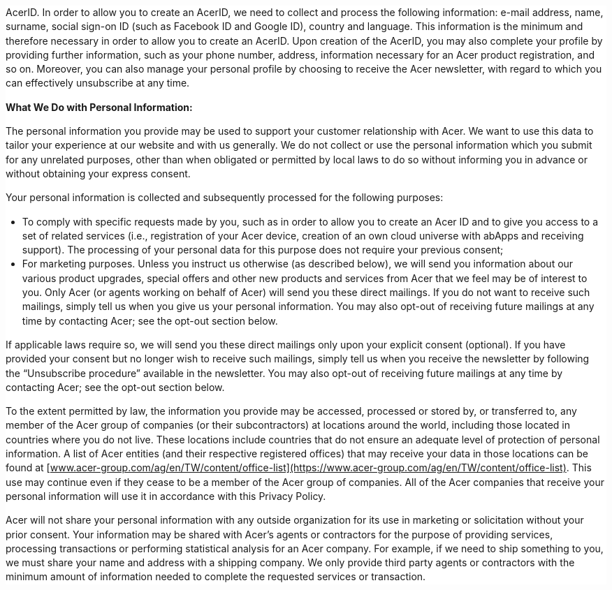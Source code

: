 

AcerID. In order to allow you to create an AcerID, we need to collect and process the following information: e-mail address, name, surname, social sign-on ID (such as Facebook ID and Google ID), country and language. This information is the minimum and therefore necessary in order to allow you to create an AcerID. Upon creation of the AcerID, you may also complete your profile by providing further information, such as your phone number, address, information necessary for an Acer product registration, and so on. Moreover, you can also manage your personal profile by choosing to receive the Acer newsletter, with regard to which you can effectively unsubscribe at any time.

**What We Do with Personal Information:**

The personal information you provide may be used to support your customer relationship with Acer. We want to use this data to tailor your experience at our website and with us generally. We do not collect or use the personal information which you submit for any unrelated purposes, other than when obligated or permitted by local laws to do so without informing you in advance or without obtaining your express consent. 

Your personal information is collected and subsequently processed for the following purposes:

  * To comply with specific requests made by you, such as in order to allow you to create an Acer ID and to give you access to a set of related services (i.e., registration of your Acer device, creation of an own cloud universe with abApps and receiving support). The processing of your personal data for this purpose does not require your previous consent;
  * For marketing purposes. Unless you instruct us otherwise (as described below), we will send you information about our various product upgrades, special offers and other new products and services from Acer that we feel may be of interest to you. Only Acer (or agents working on behalf of Acer) will send you these direct mailings. If you do not want to receive such mailings, simply tell us when you give us your personal information. You may also opt-out of receiving future mailings at any time by contacting Acer; see the opt-out section below.



If applicable laws require so, we will send you these direct mailings only upon your explicit consent (optional). If you have provided your consent but no longer wish to receive such mailings, simply tell us when you receive the newsletter by following the “Unsubscribe procedure” available in the newsletter. You may also opt-out of receiving future mailings at any time by contacting Acer; see the opt-out section below.

To the extent permitted by law, the information you provide may be accessed, processed or stored by, or transferred to, any member of the Acer group of companies (or their subcontractors) at locations around the world, including those located in countries where you do not live. These locations include countries that do not ensure an adequate level of protection of personal information. A list of Acer entities (and their respective registered offices) that may receive your data in those locations can be found at [www.acer-group.com/ag/en/TW/content/office-list](https://www.acer-group.com/ag/en/TW/content/office-list). This use may continue even if they cease to be a member of the Acer group of companies. All of the Acer companies that receive your personal information will use it in accordance with this Privacy Policy.

Acer will not share your personal information with any outside organization for its use in marketing or solicitation without your prior consent. Your information may be shared with Acer’s agents or contractors for the purpose of providing services, processing transactions or performing statistical analysis for an Acer company. For example, if we need to ship something to you, we must share your name and address with a shipping company. We only provide third party agents or contractors with the minimum amount of information needed to complete the requested services or transaction.

